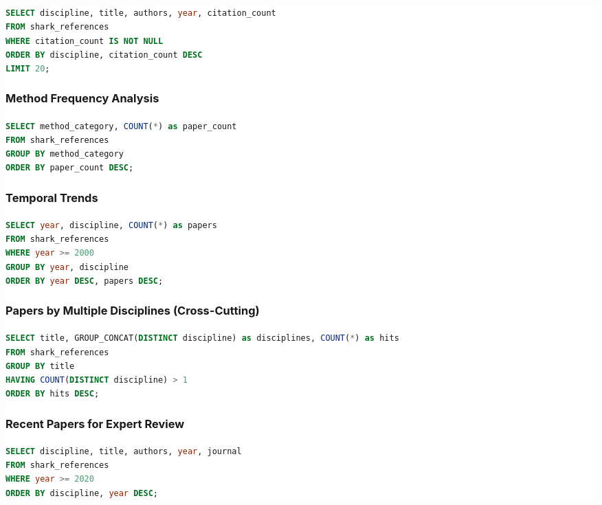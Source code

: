 ``` sql
SELECT discipline, title, authors, year, citation_count
FROM shark_references
WHERE citation_count IS NOT NULL
ORDER BY discipline, citation_count DESC
LIMIT 20;
```

### Method Frequency Analysis

``` sql
SELECT method_category, COUNT(*) as paper_count
FROM shark_references
GROUP BY method_category
ORDER BY paper_count DESC;
```

### Temporal Trends

``` sql
SELECT year, discipline, COUNT(*) as papers
FROM shark_references
WHERE year >= 2000
GROUP BY year, discipline
ORDER BY year DESC, papers DESC;
```

### Papers by Multiple Disciplines (Cross-Cutting)

``` sql
SELECT title, GROUP_CONCAT(DISTINCT discipline) as disciplines, COUNT(*) as hits
FROM shark_references
GROUP BY title
HAVING COUNT(DISTINCT discipline) > 1
ORDER BY hits DESC;
```

### Recent Papers for Expert Review

``` sql
SELECT discipline, title, authors, year, journal
FROM shark_references
WHERE year >= 2020
ORDER BY discipline, year DESC;
```
